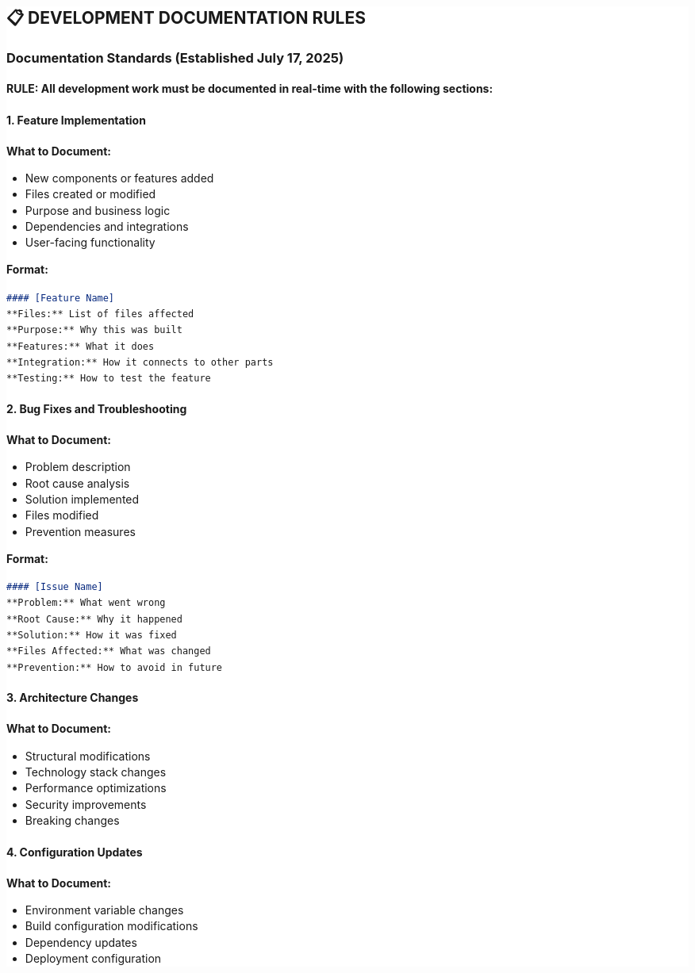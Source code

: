 ## 📋 DEVELOPMENT DOCUMENTATION RULES

### Documentation Standards (Established July 17, 2025)

**RULE: All development work must be documented in real-time with the following sections:**

#### 1. Feature Implementation
**What to Document:**
- New components or features added
- Files created or modified
- Purpose and business logic
- Dependencies and integrations
- User-facing functionality

**Format:**
```markdown
#### [Feature Name]
**Files:** List of files affected
**Purpose:** Why this was built
**Features:** What it does
**Integration:** How it connects to other parts
**Testing:** How to test the feature
```

#### 2. Bug Fixes and Troubleshooting
**What to Document:**
- Problem description
- Root cause analysis
- Solution implemented
- Files modified
- Prevention measures

**Format:**
```markdown
#### [Issue Name]
**Problem:** What went wrong
**Root Cause:** Why it happened
**Solution:** How it was fixed
**Files Affected:** What was changed
**Prevention:** How to avoid in future
```

#### 3. Architecture Changes
**What to Document:**
- Structural modifications
- Technology stack changes
- Performance optimizations
- Security improvements
- Breaking changes

#### 4. Configuration Updates
**What to Document:**
- Environment variable changes
- Build configuration modifications
- Dependency updates
- Deployment configuration

